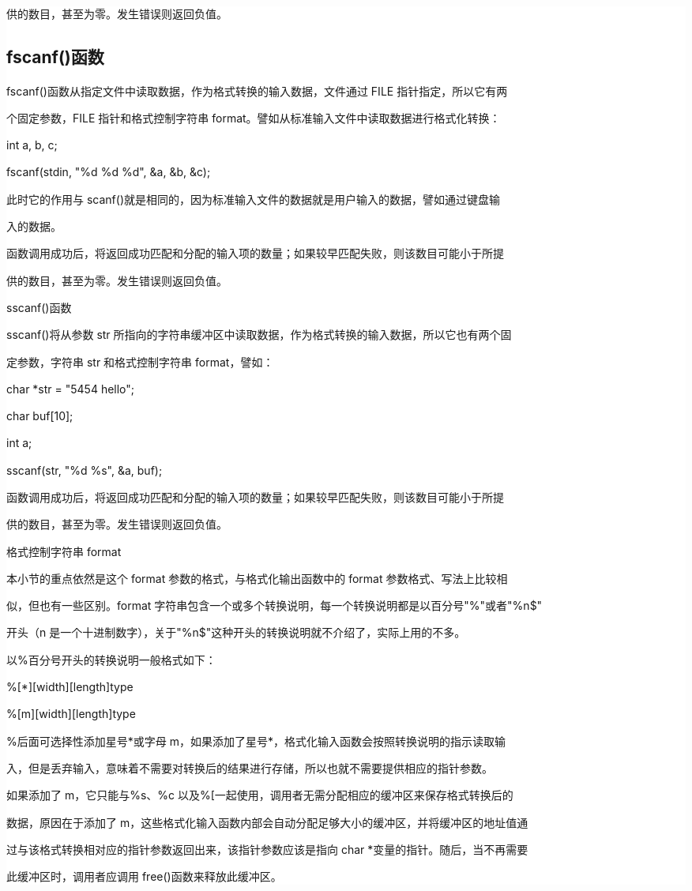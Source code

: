 供的数目，甚至为零。发生错误则返回负值。

## fscanf()函数

fscanf()函数从指定文件中读取数据，作为格式转换的输入数据，文件通过 FILE 指针指定，所以它有两

个固定参数，FILE 指针和格式控制字符串 format。譬如从标准输入文件中读取数据进行格式化转换：

int a, b, c;

fscanf(stdin, "%d %d %d", &a, &b, &c);

此时它的作用与 scanf()就是相同的，因为标准输入文件的数据就是用户输入的数据，譬如通过键盘输

入的数据。

函数调用成功后，将返回成功匹配和分配的输入项的数量；如果较早匹配失败，则该数目可能小于所提

供的数目，甚至为零。发生错误则返回负值。

sscanf()函数

sscanf()将从参数 str 所指向的字符串缓冲区中读取数据，作为格式转换的输入数据，所以它也有两个固

定参数，字符串 str 和格式控制字符串 format，譬如：

char \*str = "5454 hello";

char buf[10];

int a;

sscanf(str, "%d %s", &a, buf);

函数调用成功后，将返回成功匹配和分配的输入项的数量；如果较早匹配失败，则该数目可能小于所提

供的数目，甚至为零。发生错误则返回负值。

格式控制字符串 format

本小节的重点依然是这个 format 参数的格式，与格式化输出函数中的 format 参数格式、写法上比较相

似，但也有一些区别。format 字符串包含一个或多个转换说明，每一个转换说明都是以百分号"%"或者"%n\$"

开头（n 是一个十进制数字），关于"%n\$"这种开头的转换说明就不介绍了，实际上用的不多。

以%百分号开头的转换说明一般格式如下：

%[\*][width][length]type

%[m][width][length]type

%后面可选择性添加星号\*或字母 m，如果添加了星号\*，格式化输入函数会按照转换说明的指示读取输

入，但是丢弃输入，意味着不需要对转换后的结果进行存储，所以也就不需要提供相应的指针参数。

如果添加了 m，它只能与%s、%c 以及%[一起使用，调用者无需分配相应的缓冲区来保存格式转换后的

数据，原因在于添加了 m，这些格式化输入函数内部会自动分配足够大小的缓冲区，并将缓冲区的地址值通

过与该格式转换相对应的指针参数返回出来，该指针参数应该是指向 char \*变量的指针。随后，当不再需要

此缓冲区时，调用者应调用 free()函数来释放此缓冲区。
